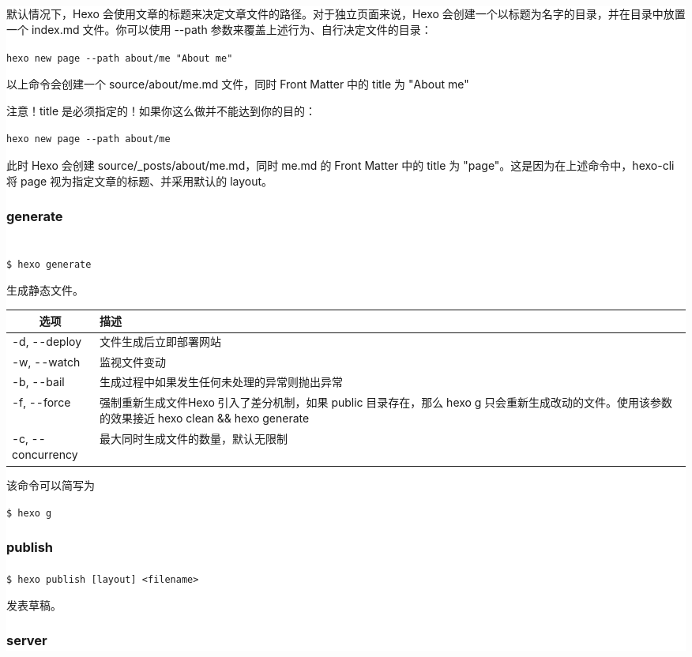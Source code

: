 
默认情况下，Hexo 会使用文章的标题来决定文章文件的路径。对于独立页面来说，Hexo 会创建一个以标题为名字的目录，并在目录中放置一个 index.md 文件。你可以使用 --path 参数来覆盖上述行为、自行决定文件的目录：

```
hexo new page --path about/me "About me"

```

以上命令会创建一个 source/about/me.md 文件，同时 Front Matter 中的 title 为 "About me"

注意！title 是必须指定的！如果你这么做并不能达到你的目的：

```
hexo new page --path about/me

```

此时 Hexo 会创建 source/_posts/about/me.md，同时 me.md 的 Front Matter 中的 title 为 "page"。这是因为在上述命令中，hexo-cli 将 page 视为指定文章的标题、并采用默认的 layout。


### generate

```

$ hexo generate

```

生成静态文件。

|选项	|描述
| --- | :---| 
|-d, --deploy|	文件生成后立即部署网站
|-w, --watch	|监视文件变动
|-b, --bail	|生成过程中如果发生任何未处理的异常则抛出异常
|-f, --force	|强制重新生成文件Hexo 引入了差分机制，如果 public 目录存在，那么 hexo g 只会重新生成改动的文件。使用该参数的效果接近 hexo clean && hexo generate
|-c, --concurrency	|最大同时生成文件的数量，默认无限制


该命令可以简写为

```
$ hexo g
```

### publish

```
$ hexo publish [layout] <filename>

```
发表草稿。

### server

